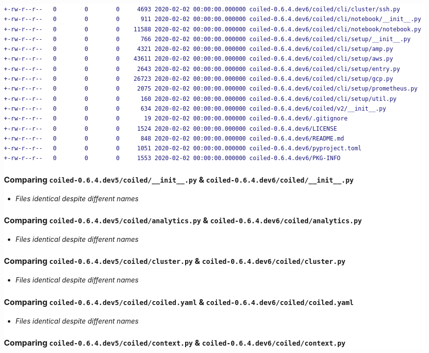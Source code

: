```diff
+-rw-r--r--   0        0        0     4693 2020-02-02 00:00:00.000000 coiled-0.6.4.dev6/coiled/cli/cluster/ssh.py
+-rw-r--r--   0        0        0      911 2020-02-02 00:00:00.000000 coiled-0.6.4.dev6/coiled/cli/notebook/__init__.py
+-rw-r--r--   0        0        0    11588 2020-02-02 00:00:00.000000 coiled-0.6.4.dev6/coiled/cli/notebook/notebook.py
+-rw-r--r--   0        0        0      766 2020-02-02 00:00:00.000000 coiled-0.6.4.dev6/coiled/cli/setup/__init__.py
+-rw-r--r--   0        0        0     4321 2020-02-02 00:00:00.000000 coiled-0.6.4.dev6/coiled/cli/setup/amp.py
+-rw-r--r--   0        0        0    43611 2020-02-02 00:00:00.000000 coiled-0.6.4.dev6/coiled/cli/setup/aws.py
+-rw-r--r--   0        0        0     2643 2020-02-02 00:00:00.000000 coiled-0.6.4.dev6/coiled/cli/setup/entry.py
+-rw-r--r--   0        0        0    26723 2020-02-02 00:00:00.000000 coiled-0.6.4.dev6/coiled/cli/setup/gcp.py
+-rw-r--r--   0        0        0     2075 2020-02-02 00:00:00.000000 coiled-0.6.4.dev6/coiled/cli/setup/prometheus.py
+-rw-r--r--   0        0        0      160 2020-02-02 00:00:00.000000 coiled-0.6.4.dev6/coiled/cli/setup/util.py
+-rw-r--r--   0        0        0      634 2020-02-02 00:00:00.000000 coiled-0.6.4.dev6/coiled/v2/__init__.py
+-rw-r--r--   0        0        0       19 2020-02-02 00:00:00.000000 coiled-0.6.4.dev6/.gitignore
+-rw-r--r--   0        0        0     1524 2020-02-02 00:00:00.000000 coiled-0.6.4.dev6/LICENSE
+-rw-r--r--   0        0        0      848 2020-02-02 00:00:00.000000 coiled-0.6.4.dev6/README.md
+-rw-r--r--   0        0        0     1051 2020-02-02 00:00:00.000000 coiled-0.6.4.dev6/pyproject.toml
+-rw-r--r--   0        0        0     1553 2020-02-02 00:00:00.000000 coiled-0.6.4.dev6/PKG-INFO
```

### Comparing `coiled-0.6.4.dev5/coiled/__init__.py` & `coiled-0.6.4.dev6/coiled/__init__.py`

 * *Files identical despite different names*

### Comparing `coiled-0.6.4.dev5/coiled/analytics.py` & `coiled-0.6.4.dev6/coiled/analytics.py`

 * *Files identical despite different names*

### Comparing `coiled-0.6.4.dev5/coiled/cluster.py` & `coiled-0.6.4.dev6/coiled/cluster.py`

 * *Files identical despite different names*

### Comparing `coiled-0.6.4.dev5/coiled/coiled.yaml` & `coiled-0.6.4.dev6/coiled/coiled.yaml`

 * *Files identical despite different names*

### Comparing `coiled-0.6.4.dev5/coiled/context.py` & `coiled-0.6.4.dev6/coiled/context.py`
